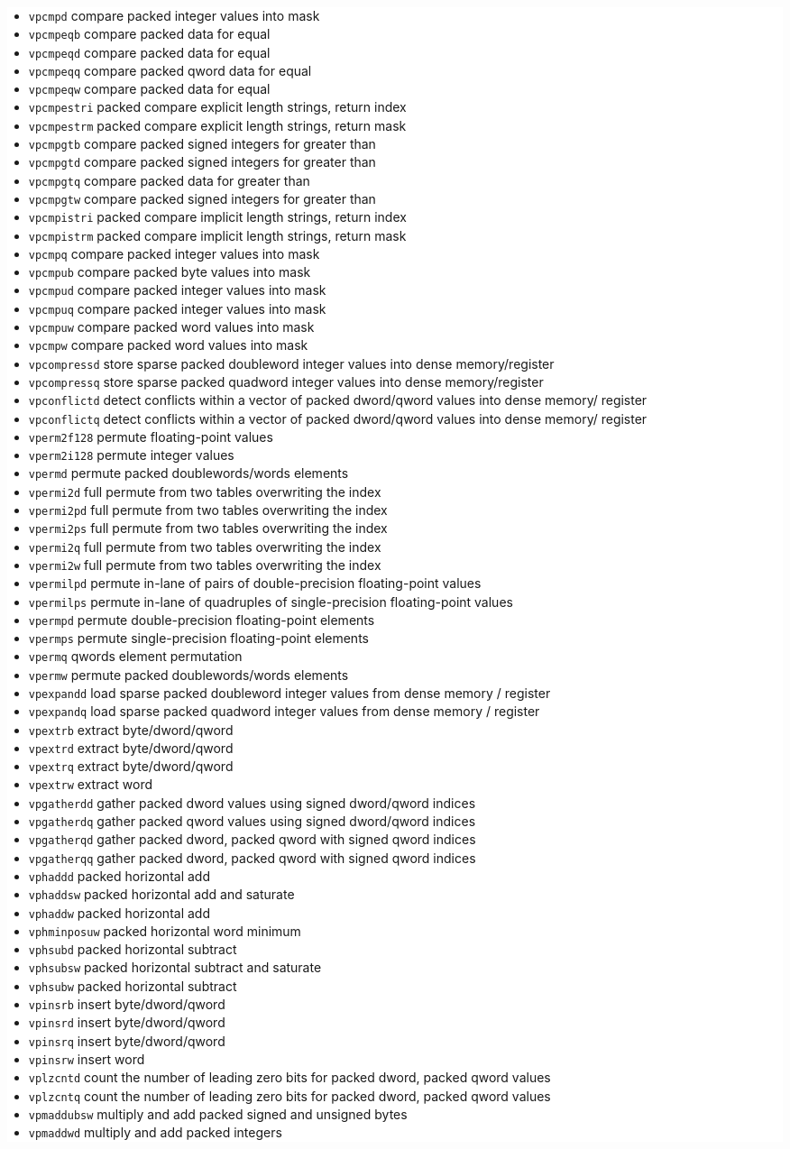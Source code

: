 - `vpcmpd` compare packed integer values into mask
- `vpcmpeqb` compare packed data for equal
- `vpcmpeqd` compare packed data for equal
- `vpcmpeqq` compare packed qword data for equal
- `vpcmpeqw` compare packed data for equal
- `vpcmpestri` packed compare explicit length strings, return index
- `vpcmpestrm` packed compare explicit length strings, return mask
- `vpcmpgtb` compare packed signed integers for greater than
- `vpcmpgtd` compare packed signed integers for greater than
- `vpcmpgtq` compare packed data for greater than
- `vpcmpgtw` compare packed signed integers for greater than
- `vpcmpistri` packed compare implicit length strings, return index
- `vpcmpistrm` packed compare implicit length strings, return mask
- `vpcmpq` compare packed integer values into mask
- `vpcmpub` compare packed byte values into mask
- `vpcmpud` compare packed integer values into mask
- `vpcmpuq` compare packed integer values into mask
- `vpcmpuw` compare packed word values into mask
- `vpcmpw` compare packed word values into mask
- `vpcompressd` store sparse packed doubleword integer values into dense memory/register
- `vpcompressq` store sparse packed quadword integer values into dense memory/register
- `vpconflictd` detect conflicts within a vector of packed dword/qword values into dense memory/ register
- `vpconflictq` detect conflicts within a vector of packed dword/qword values into dense memory/ register
- `vperm2f128` permute floating-point values
- `vperm2i128` permute integer values
- `vpermd` permute packed doublewords/words elements
- `vpermi2d` full permute from two tables overwriting the index
- `vpermi2pd` full permute from two tables overwriting the index
- `vpermi2ps` full permute from two tables overwriting the index
- `vpermi2q` full permute from two tables overwriting the index
- `vpermi2w` full permute from two tables overwriting the index
- `vpermilpd` permute in-lane of pairs of double-precision floating-point values
- `vpermilps` permute in-lane of quadruples of single-precision floating-point values
- `vpermpd` permute double-precision floating-point elements
- `vpermps` permute single-precision floating-point elements
- `vpermq` qwords element permutation
- `vpermw` permute packed doublewords/words elements
- `vpexpandd` load sparse packed doubleword integer values from dense memory / register
- `vpexpandq` load sparse packed quadword integer values from dense memory / register
- `vpextrb` extract byte/dword/qword
- `vpextrd` extract byte/dword/qword
- `vpextrq` extract byte/dword/qword
- `vpextrw` extract word
- `vpgatherdd` gather packed dword values using signed dword/qword indices
- `vpgatherdq` gather packed qword values using signed dword/qword indices
- `vpgatherqd` gather packed dword, packed qword with signed qword indices
- `vpgatherqq` gather packed dword, packed qword with signed qword indices
- `vphaddd` packed horizontal add
- `vphaddsw` packed horizontal add and saturate
- `vphaddw` packed horizontal add
- `vphminposuw` packed horizontal word minimum
- `vphsubd` packed horizontal subtract
- `vphsubsw` packed horizontal subtract and saturate
- `vphsubw` packed horizontal subtract
- `vpinsrb` insert byte/dword/qword
- `vpinsrd` insert byte/dword/qword
- `vpinsrq` insert byte/dword/qword
- `vpinsrw` insert word
- `vplzcntd` count the number of leading zero bits for packed dword, packed qword values
- `vplzcntq` count the number of leading zero bits for packed dword, packed qword values
- `vpmaddubsw` multiply and add packed signed and unsigned bytes
- `vpmaddwd` multiply and add packed integers